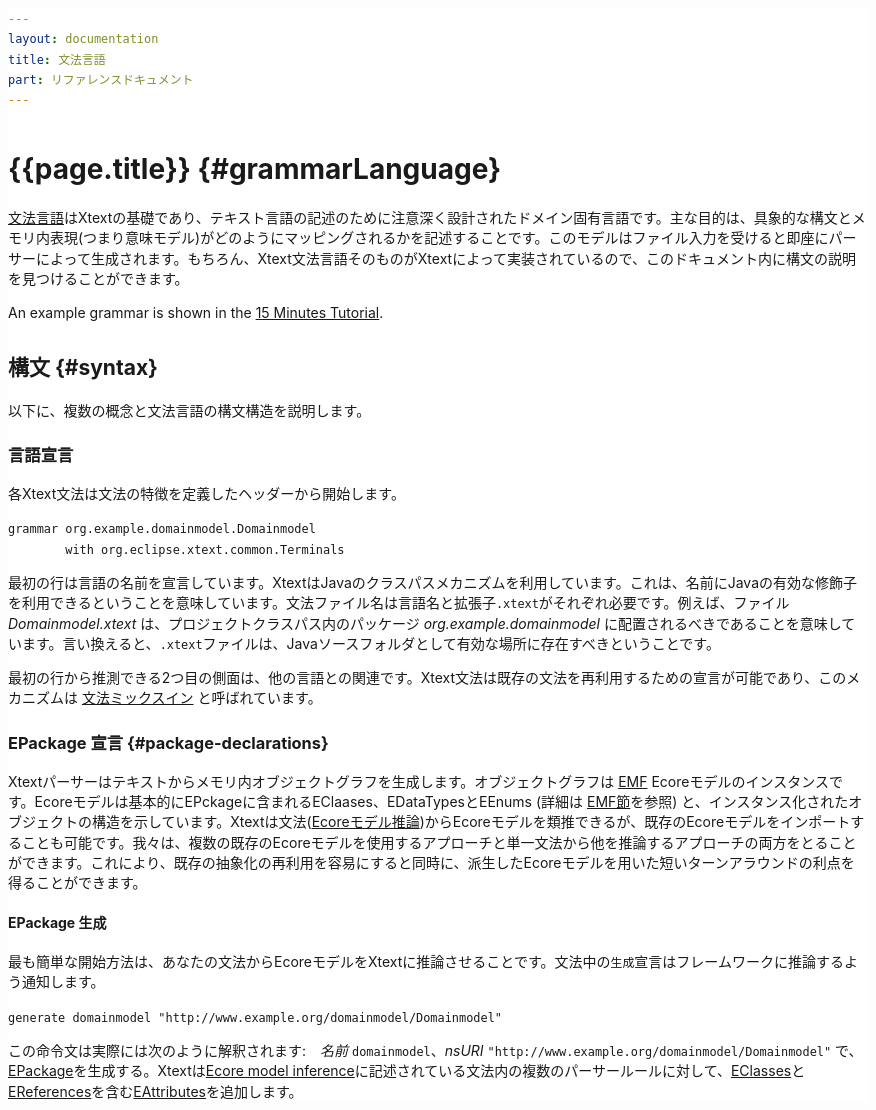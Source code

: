 ```yaml
---
layout: documentation
title: 文法言語
part: リファレンスドキュメント
---
```


# {{page.title}} {#grammarLanguage}

[文法言語]({{site.src.xtext_core}}/org.eclipse.xtext/src/org/eclipse/xtext/Xtext.xtext)はXtextの基礎であり、テキスト言語の記述のために注意深く設計されたドメイン固有言語です。主な目的は、具象的な構文とメモリ内表現(つまり意味モデル)がどのようにマッピングされるかを記述することです。このモデルはファイル入力を受けると即座にパーサーによって生成されます。もちろん、Xtext文法言語そのものがXtextによって実装されているので、このドキュメント内に構文の説明を見つけることができます。

An example grammar is shown in the [15 Minutes Tutorial](102_domainmodelwalkthrough.html#write-your-own-grammar).

## 構文 {#syntax}

以下に、複数の概念と文法言語の構文構造を説明します。

### 言語宣言

各Xtext文法は文法の特徴を定義したヘッダーから開始します。

```xtext
grammar org.example.domainmodel.Domainmodel
        with org.eclipse.xtext.common.Terminals
```

最初の行は言語の名前を宣言しています。XtextはJavaのクラスパスメカニズムを利用しています。これは、名前にJavaの有効な修飾子を利用できるということを意味しています。文法ファイル名は言語名と拡張子`.xtext`がそれぞれ必要です。例えば、ファイル *Domainmodel.xtext* は、プロジェクトクラスパス内のパッケージ *org.example.domainmodel* に配置されるべきであることを意味しています。言い換えると、`.xtext`ファイルは、Javaソースフォルダとして有効な場所に存在すべきということです。

最初の行から推測できる2つ目の側面は、他の言語との関連です。Xtext文法は既存の文法を再利用するための宣言が可能であり、このメカニズムは [文法ミックスイン](301_grammarlanguage.html#grammar-mixins) と呼ばれています。

### EPackage 宣言 {#package-declarations}

Xtextパーサーはテキストからメモリ内オブジェクトグラフを生成します。オブジェクトグラフは [EMF](https://www.eclipse.org/modeling/emf/) Ecoreモデルのインスタンスです。Ecoreモデルは基本的にEPckageに含まれるEClaases、EDataTypesとEEnums (詳細は [EMF節](308_emf_integration.html#model-metamodel)を参照) と、インスタンス化されたオブジェクトの構造を示しています。Xtextは文法([Ecoreモデル推論](301_grammarlanguage.html#metamodel-inference))からEcoreモデルを類推できるが、既存のEcoreモデルをインポートすることも可能です。我々は、複数の既存のEcoreモデルを使用するアプローチと単一文法から他を推論するアプローチの両方をとることができます。これにより、既存の抽象化の再利用を容易にすると同時に、派生したEcoreモデルを用いた短いターンアラウンドの利点を得ることができます。

#### EPackage 生成

最も簡単な開始方法は、あなたの文法からEcoreモデルをXtextに推論させることです。文法中の`生成`宣言はフレームワークに推論するよう通知します。

```xtext
generate domainmodel "http://www.example.org/domainmodel/Domainmodel"
```

この命令文は実際には次のように解釈されます:　*名前* `domainmodel`、*nsURI*  `"http://www.example.org/domainmodel/Domainmodel"` で、[EPackage]({{site.src.emf}}/plugins/org.eclipse.emf.ecore/src/org/eclipse/emf/ecore/EPackage.java)を生成する。Xtextは[Ecore model inference](301_grammarlanguage.html#metamodel-inference)に記述されている文法内の複数のパーサールールに対して、[EClasses]({{site.src.emf}}/plugins/org.eclipse.emf.ecore/src/org/eclipse/emf/ecore/EClass.java)と[EReferences]({{site.src.emf}}/plugins/org.eclipse.emf.ecore/src/org/eclipse/emf/ecore/EReference.java)を含む[EAttributes]({{site.src.emf}}/plugins/org.eclipse.emf.ecore/src/org/eclipse/emf/ecore/EAttribute.java)を追加します。

